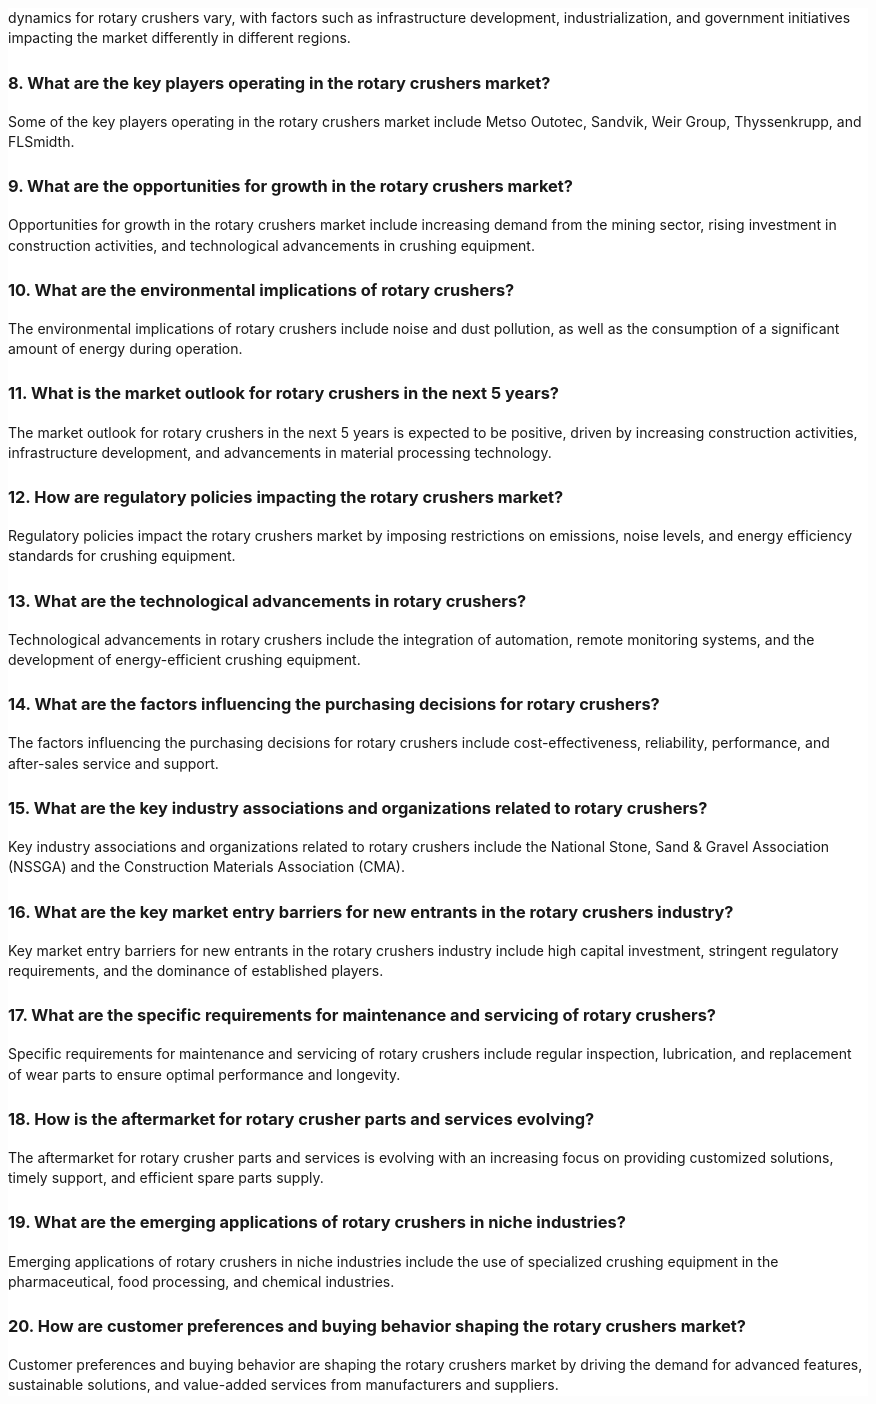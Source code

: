 dynamics for rotary crushers vary, with factors such as infrastructure development, industrialization, and government initiatives impacting the market differently in different regions.</p><h3>8. What are the key players operating in the rotary crushers market?</h3><p>Some of the key players operating in the rotary crushers market include Metso Outotec, Sandvik, Weir Group, Thyssenkrupp, and FLSmidth.</p><h3>9. What are the opportunities for growth in the rotary crushers market?</h3><p>Opportunities for growth in the rotary crushers market include increasing demand from the mining sector, rising investment in construction activities, and technological advancements in crushing equipment.</p><h3>10. What are the environmental implications of rotary crushers?</h3><p>The environmental implications of rotary crushers include noise and dust pollution, as well as the consumption of a significant amount of energy during operation.</p><h3>11. What is the market outlook for rotary crushers in the next 5 years?</h3><p>The market outlook for rotary crushers in the next 5 years is expected to be positive, driven by increasing construction activities, infrastructure development, and advancements in material processing technology.</p><h3>12. How are regulatory policies impacting the rotary crushers market?</h3><p>Regulatory policies impact the rotary crushers market by imposing restrictions on emissions, noise levels, and energy efficiency standards for crushing equipment.</p><h3>13. What are the technological advancements in rotary crushers?</h3><p>Technological advancements in rotary crushers include the integration of automation, remote monitoring systems, and the development of energy-efficient crushing equipment.</p><h3>14. What are the factors influencing the purchasing decisions for rotary crushers?</h3><p>The factors influencing the purchasing decisions for rotary crushers include cost-effectiveness, reliability, performance, and after-sales service and support.</p><h3>15. What are the key industry associations and organizations related to rotary crushers?</h3><p>Key industry associations and organizations related to rotary crushers include the National Stone, Sand & Gravel Association (NSSGA) and the Construction Materials Association (CMA).</p><h3>16. What are the key market entry barriers for new entrants in the rotary crushers industry?</h3><p>Key market entry barriers for new entrants in the rotary crushers industry include high capital investment, stringent regulatory requirements, and the dominance of established players.</p><h3>17. What are the specific requirements for maintenance and servicing of rotary crushers?</h3><p>Specific requirements for maintenance and servicing of rotary crushers include regular inspection, lubrication, and replacement of wear parts to ensure optimal performance and longevity.</p><h3>18. How is the aftermarket for rotary crusher parts and services evolving?</h3><p>The aftermarket for rotary crusher parts and services is evolving with an increasing focus on providing customized solutions, timely support, and efficient spare parts supply.</p><h3>19. What are the emerging applications of rotary crushers in niche industries?</h3><p>Emerging applications of rotary crushers in niche industries include the use of specialized crushing equipment in the pharmaceutical, food processing, and chemical industries.</p><h3>20. How are customer preferences and buying behavior shaping the rotary crushers market?</h3><p>Customer preferences and buying behavior are shaping the rotary crushers market by driving the demand for advanced features, sustainable solutions, and value-added services from manufacturers and suppliers.</p></body></html></strong></p>
